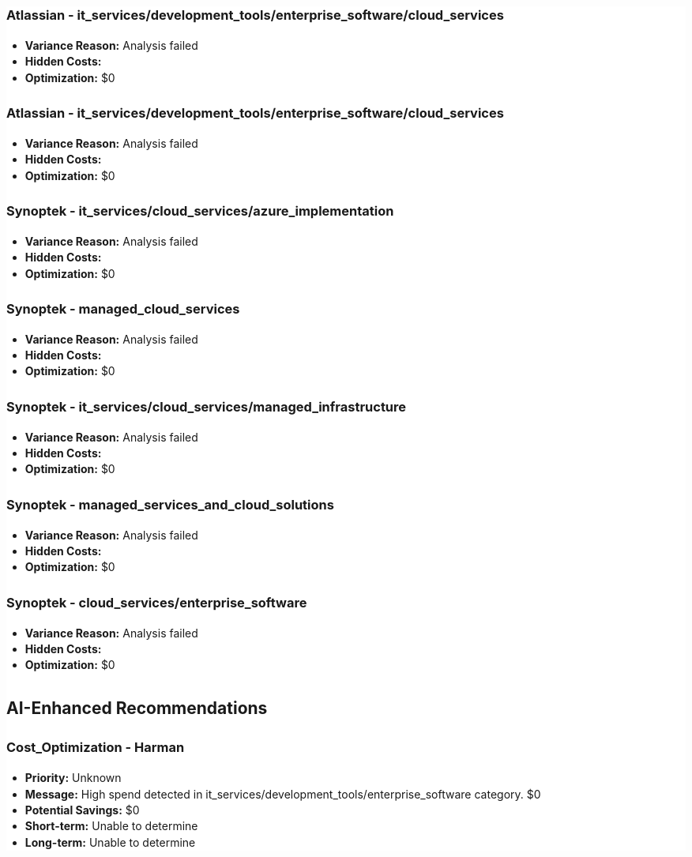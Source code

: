 ### Atlassian - it_services/development_tools/enterprise_software/cloud_services
- **Variance Reason:** Analysis failed
- **Hidden Costs:** 
- **Optimization:** $0

### Atlassian - it_services/development_tools/enterprise_software/cloud_services
- **Variance Reason:** Analysis failed
- **Hidden Costs:** 
- **Optimization:** $0

### Synoptek - it_services/cloud_services/azure_implementation
- **Variance Reason:** Analysis failed
- **Hidden Costs:** 
- **Optimization:** $0

### Synoptek - managed_cloud_services
- **Variance Reason:** Analysis failed
- **Hidden Costs:** 
- **Optimization:** $0

### Synoptek - it_services/cloud_services/managed_infrastructure
- **Variance Reason:** Analysis failed
- **Hidden Costs:** 
- **Optimization:** $0

### Synoptek - managed_services_and_cloud_solutions
- **Variance Reason:** Analysis failed
- **Hidden Costs:** 
- **Optimization:** $0

### Synoptek - cloud_services/enterprise_software
- **Variance Reason:** Analysis failed
- **Hidden Costs:** 
- **Optimization:** $0

## AI-Enhanced Recommendations

### Cost_Optimization - Harman
- **Priority:** Unknown
- **Message:** High spend detected in it_services/development_tools/enterprise_software category. $0
- **Potential Savings:** $0
- **Short-term:** Unable to determine
- **Long-term:** Unable to determine
